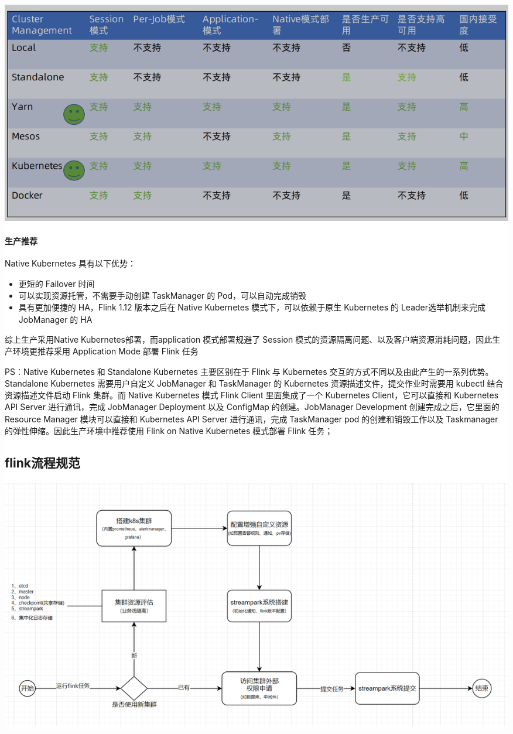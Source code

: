 ![image-20240614132955820](image-20240614132955820.png)

#### 生产推荐

Native Kubernetes 具有以下优势：

- 更短的 Failover 时间
- 可以实现资源托管，不需要手动创建 TaskManager 的 Pod，可以自动完成销毁
- 具有更加便捷的 HA，Flink 1.12 版本之后在 Native Kubernetes 模式下，可以依赖于原生 Kubernetes 的 Leader选举机制来完成 JobManager 的 HA

综上生产采用Native Kubernetes部署，而application 模式部署规避了 Session 模式的资源隔离问题、以及客户端资源消耗问题，因此生产环境更推荐采用 Application Mode 部署 Flink 任务

PS：Native Kubernetes 和 Standalone Kubernetes 主要区别在于 Flink 与 Kubernetes 交互的方式不同以及由此产生的一系列优势。Standalone Kubernetes 需要用户自定义 JobManager 和 TaskManager 的 Kubernetes 资源描述文件，提交作业时需要用 kubectl 结合资源描述文件启动 Flink 集群。而 Native Kubernetes 模式 Flink Client 里面集成了一个 Kubernetes Client，它可以直接和 Kubernetes API Server 进行通讯，完成 JobManager Deployment 以及 ConfigMap 的创建。JobManager Development 创建完成之后，它里面的 Resource Manager 模块可以直接和 Kubernetes API Server 进行通讯，完成 TaskManager pod 的创建和销毁工作以及 Taskmanager 的弹性伸缩。因此生产环境中推荐使用 Flink on Native Kubernetes 模式部署 Flink 任务；

## flink流程规范

![image-20240614145922461](image-20240614145922461.png) 

